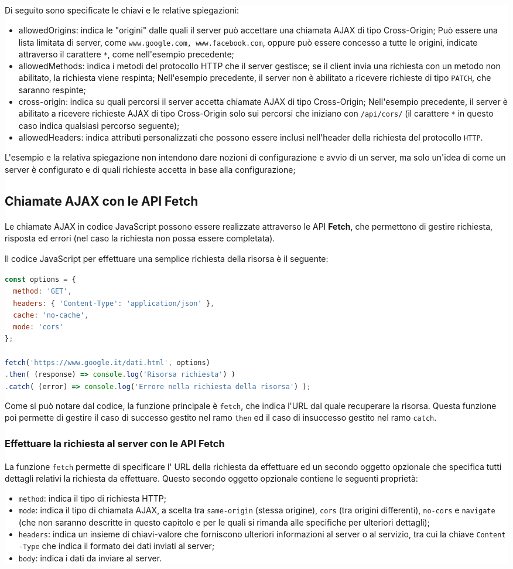 Di seguito sono specificate le chiavi e le relative spiegazioni:

- allowedOrigins: indica le "origini" dalle quali il server può accettare una chiamata AJAX di tipo Cross-Origin; Può essere una lista limitata di server, come ``www.google.com, www.facebook.com``, oppure può essere concesso a tutte le origini, indicate attraverso il carattere ``*``, come nell'esempio precedente;
- allowedMethods: indica i metodi del protocollo HTTP che il server gestisce; se il client invia una richiesta con un metodo non abilitato, la richiesta viene respinta; Nell'esempio precedente, il server non è abilitato a ricevere richieste di tipo ``PATCH``, che saranno respinte;
- cross-origin: indica su quali percorsi il server accetta chiamate AJAX di tipo Cross-Origin; Nell'esempio precedente, il server è abilitato a ricevere richieste AJAX di tipo Cross-Origin solo sui percorsi che iniziano con ``/api/cors/`` (il carattere ``*`` in questo caso indica qualsiasi percorso seguente);
- allowedHeaders: indica attributi personalizzati che possono essere inclusi nell'header della richiesta del protocollo ``HTTP``.

L'esempio e la relativa spiegazione non intendono dare nozioni di configurazione e avvio di un server, ma solo un'idea di come un server è configurato e di quali richieste accetta in base alla configurazione;

## Chiamate AJAX con le API Fetch

Le chiamate AJAX in codice JavaScript possono essere realizzate attraverso le API **Fetch**, che permettono di gestire richiesta, risposta ed errori (nel caso la richiesta non possa essere completata).

Il codice JavaScript per effettuare una semplice richiesta della risorsa è il seguente:

```javascript
const options = {
  method: 'GET',
  headers: { 'Content-Type': 'application/json' },
  cache: 'no-cache',
  mode: 'cors'
};

fetch('https://www.google.it/dati.html', options)
.then( (response) => console.log('Risorsa richiesta') )
.catch( (error) => console.log('Errore nella richiesta della risorsa') );
```

Come si può notare dal codice, la funzione principale è ``fetch``, che indica l'URL dal quale recuperare la risorsa. Questa funzione poi permette di gestire il caso di successo gestito nel ramo ``then`` ed il caso di insuccesso gestito nel ramo ``catch``.

### Effettuare la richiesta al server con le API Fetch

La funzione ``fetch`` permette di specificare l' URL della richiesta da effettuare ed un secondo oggetto opzionale che specifica tutti dettagli relativi la richiesta da effettuare.
Questo secondo oggetto opzionale contiene le seguenti proprietà:

- ``method``: indica il tipo di richiesta HTTP;
- ``mode``: indica il tipo di chiamata AJAX, a scelta tra ``same-origin`` (stessa origine), ``cors`` (tra origini differenti), ``no-cors`` e ``navigate`` (che non saranno descritte in questo capitolo e per le quali si rimanda alle specifiche per ulteriori dettagli);
- ``headers``: indica un insieme di chiavi-valore che forniscono ulteriori informazioni al server o al servizio, tra cui la chiave ``Content-Type`` che indica il formato dei dati inviati al server;
- ``body``: indica i dati da inviare al server.
